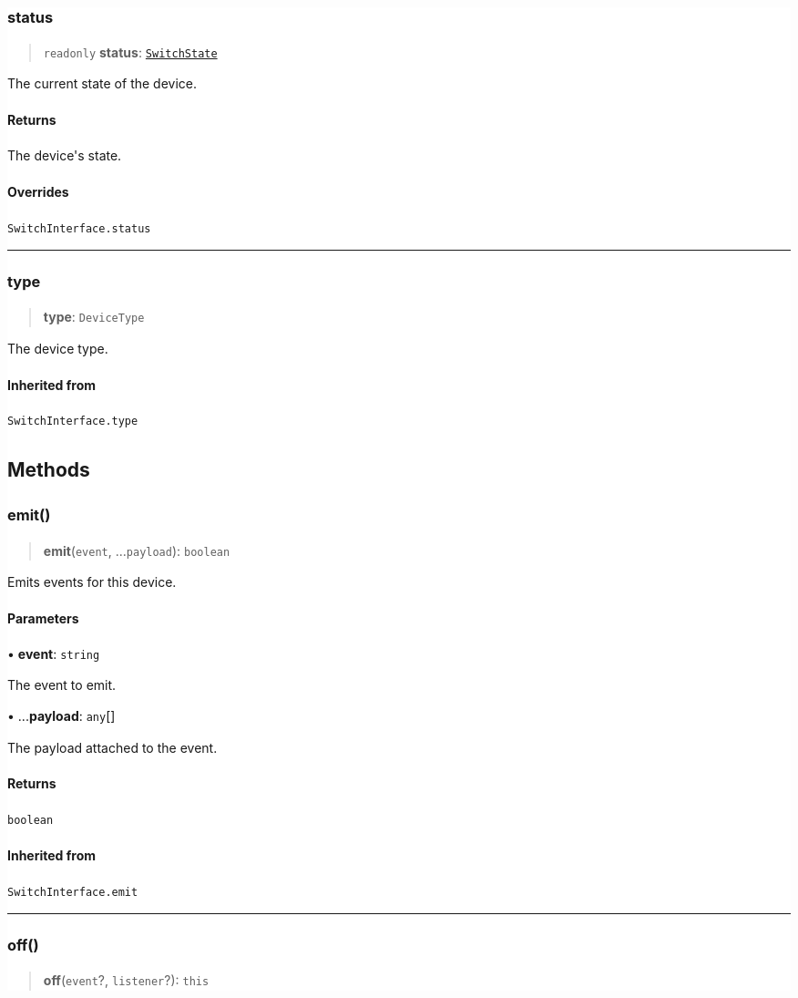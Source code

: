 ### status

> `readonly` **status**: [`SwitchState`](SwitchState.md)

The current state of the device.

#### Returns

The device's state.

#### Overrides

`SwitchInterface.status`

***

### type

> **type**: `DeviceType`

The device type.

#### Inherited from

`SwitchInterface.type`

## Methods

### emit()

> **emit**(`event`, ...`payload`): `boolean`

Emits events for this device.

#### Parameters

• **event**: `string`

The event to emit.

• ...**payload**: `any`[]

The payload attached to the event.

#### Returns

`boolean`

#### Inherited from

`SwitchInterface.emit`

***

### off()

> **off**(`event`?, `listener`?): `this`
